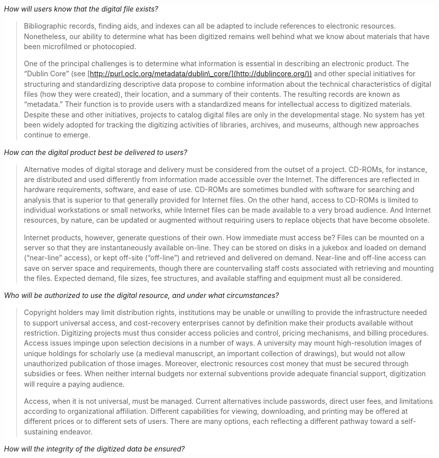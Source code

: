 _How will users know that the digital file exists?_

> Bibliographic records, finding aids, and indexes can all be adapted to include references to electronic resources. Nonetheless, our ability to determine what has been digitized remains well behind what we know about materials that have been microfilmed or photocopied.
> 
> One of the principal challenges is to determine what information is essential in describing an electronic product. The “Dublin Core” (see [http://purl.oclc.org/metadata/dublin\_core/](http://dublincore.org/)) and other special initiatives for structuring and standardizing descriptive data propose to combine information about the technical characteristics of digital files (how they were created), their location, and a summary of their contents. The resulting records are known as “metadata.” Their function is to provide users with a standardized means for intellectual access to digitized materials. Despite these and other initiatives, projects to catalog digital files are only in the developmental stage. No system has yet been widely adopted for tracking the digitizing activities of libraries, archives, and museums, although new approaches continue to emerge.

_How can the digital product best be delivered to users?_

> Alternative modes of digital storage and delivery must be considered from the outset of a project. CD-ROMs, for instance, are distributed and used differently from information made accessible over the Internet. The differences are reflected in hardware requirements, software, and ease of use. CD-ROMs are sometimes bundled with software for searching and analysis that is superior to that generally provided for Internet files. On the other hand, access to CD-ROMs is limited to individual workstations or small networks, while Internet files can be made available to a very broad audience. And Internet resources, by nature, can be updated or augmented without requiring users to replace objects that have become obsolete.
> 
> Internet products, however, generate questions of their own. How immediate must access be? Files can be mounted on a server so that they are instantaneously available on-line. They can be stored on disks in a jukebox and loaded on demand (“near-line” access), or kept off-site (“off-line”) and retrieved and delivered on demand. Near-line and off-line access can save on server space and requirements, though there are countervailing staff costs associated with retrieving and mounting the files. Expected demand, file sizes, fee structures, and available staffing and equipment must all be considered.

_Who will be authorized to use the digital resource, and under what circumstances?_

> Copyright holders may limit distribution rights, institutions may be unable or unwilling to provide the infrastructure needed to support universal access, and cost-recovery enterprises cannot by definition make their products available without restriction. Digitizing projects must thus consider access policies and control, pricing mechanisms, and billing procedures. Access issues impinge upon selection decisions in a number of ways. A university may mount high-resolution images of unique holdings for scholarly use (a medieval manuscript, an important collection of drawings), but would not allow unauthorized publication of those images. Moreover, electronic resources cost money that must be secured through subsidies or fees. When neither internal budgets nor external subventions provide adequate financial support, digitization will require a paying audience.
> 
> Access, when it is not universal, must be managed. Current alternatives include passwords, direct user fees, and limitations according to organizational affiliation. Different capabilities for viewing, downloading, and printing may be offered at different prices or to different sets of users. There are many options, each reflecting a different pathway toward a self-sustaining endeavor.

_How will the integrity of the digitized data be ensured?_
